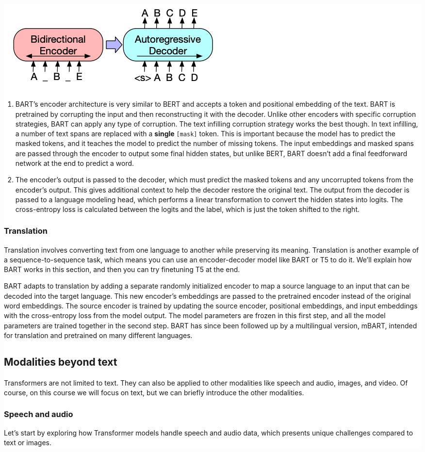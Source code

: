 ![bart_architecture](/images/bart_architecture.png)

1. BART’s encoder architecture is very similar to BERT and accepts a token and positional embedding of the text. BART is pretrained by corrupting the input and then reconstructing it with the decoder. Unlike other encoders with specific corruption strategies, BART can apply any type of corruption. The text infilling corruption strategy works the best though. In text infilling, a number of text spans are replaced with a **single** `[mask]` token. This is important because the model has to predict the masked tokens, and it teaches the model to predict the number of missing tokens. The input embeddings and masked spans are passed through the encoder to output some final hidden states, but unlike BERT, BART doesn’t add a final feedforward network at the end to predict a word.

2. The encoder’s output is passed to the decoder, which must predict the masked tokens and any uncorrupted tokens from the encoder’s output. This gives additional context to help the decoder restore the original text. The output from the decoder is passed to a language modeling head, which performs a linear transformation to convert the hidden states into logits. The cross-entropy loss is calculated between the logits and the label, which is just the token shifted to the right.


### Translation

Translation involves converting text from one language to another while preserving its meaning. Translation is another example of a sequence-to-sequence task, which means you can use an encoder-decoder model like BART or T5 to do it. We’ll explain how BART works in this section, and then you can try finetuning T5 at the end.

BART adapts to translation by adding a separate randomly initialized encoder to map a source language to an input that can be decoded into the target language. This new encoder’s embeddings are passed to the pretrained encoder instead of the original word embeddings. The source encoder is trained by updating the source encoder, positional embeddings, and input embeddings with the cross-entropy loss from the model output. The model parameters are frozen in this first step, and all the model parameters are trained together in the second step. BART has since been followed up by a multilingual version, mBART, intended for translation and pretrained on many different languages.

## Modalities beyond text

Transformers are not limited to text. They can also be applied to other modalities like speech and audio, images, and video. Of course, on this course we will focus on text, but we can briefly introduce the other modalities.

### Speech and audio

Let’s start by exploring how Transformer models handle speech and audio data, which presents unique challenges compared to text or images.
